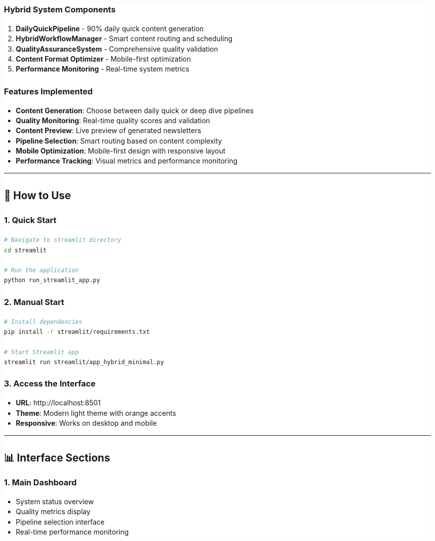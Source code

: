 ### **Hybrid System Components**
1. **DailyQuickPipeline** - 90% daily quick content generation
2. **HybridWorkflowManager** - Smart content routing and scheduling
3. **QualityAssuranceSystem** - Comprehensive quality validation
4. **Content Format Optimizer** - Mobile-first optimization
5. **Performance Monitoring** - Real-time system metrics

### **Features Implemented**
- **Content Generation**: Choose between daily quick or deep dive pipelines
- **Quality Monitoring**: Real-time quality scores and validation
- **Content Preview**: Live preview of generated newsletters
- **Pipeline Selection**: Smart routing based on content complexity
- **Mobile Optimization**: Mobile-first design with responsive layout
- **Performance Tracking**: Visual metrics and performance monitoring

---

## 🚀 How to Use

### **1. Quick Start**
```bash
# Navigate to streamlit directory
cd streamlit

# Run the application
python run_streamlit_app.py
```

### **2. Manual Start**
```bash
# Install dependencies
pip install -r streamlit/requirements.txt

# Start Streamlit app
streamlit run streamlit/app_hybrid_minimal.py
```

### **3. Access the Interface**
- **URL**: http://localhost:8501
- **Theme**: Modern light theme with orange accents
- **Responsive**: Works on desktop and mobile

---

## 📊 Interface Sections

### **1. Main Dashboard**
- System status overview
- Quality metrics display
- Pipeline selection interface
- Real-time performance monitoring
